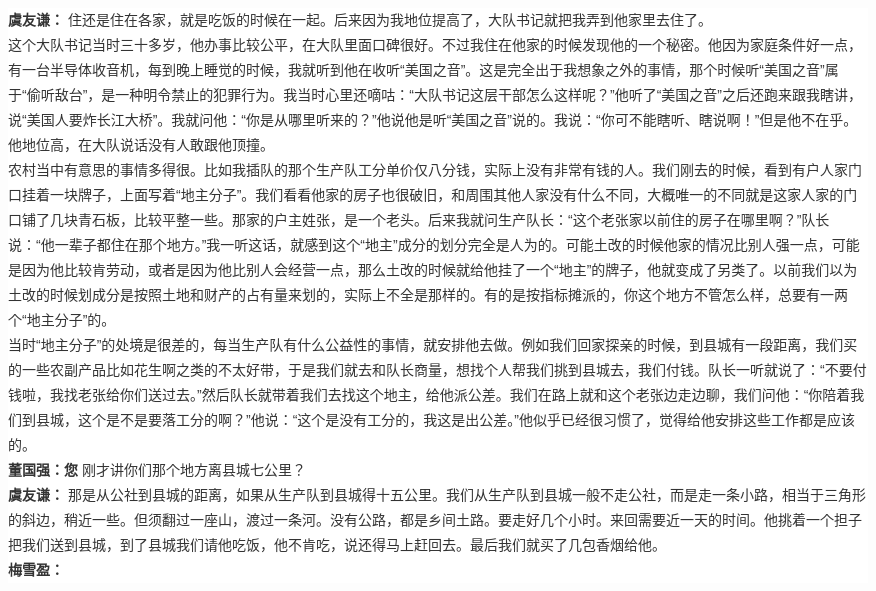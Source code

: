  <p style="padding: 0px; margin: 0px; color: rgb(51, 51, 51); font-family: Verdana, Arial, Tahoma; line-height: 25px; background-color: rgb(255, 255, 255);">
  <strong style="padding: 0px; margin: 0px;">
   虞友谦：
  </strong>
  住还是住在各家，就是吃饭的时候在一起。后来因为我地位提高了，大队书记就把我弄到他家里去住了。
 </p>
 <p style="padding: 0px; margin: 0px; color: rgb(51, 51, 51); font-family: Verdana, Arial, Tahoma; line-height: 25px; background-color: rgb(255, 255, 255);">
 </p>
 <p style="padding: 0px; margin: 0px; color: rgb(51, 51, 51); font-family: Verdana, Arial, Tahoma; line-height: 25px; background-color: rgb(255, 255, 255);">
  这个大队书记当时三十多岁，他办事比较公平，在大队里面口碑很好。不过我住在他家的时候发现他的一个秘密。他因为家庭条件好一点，有一台半导体收音机，每到晚上睡觉的时候，我就听到他在收听“美国之音”。这是完全出于我想象之外的事情，那个时候听“美国之音”属于“偷听敌台”，是一种明令禁止的犯罪行为。我当时心里还嘀咕：“大队书记这层干部怎么这样呢？”他听了“美国之音”之后还跑来跟我瞎讲，说“美国人要炸长江大桥”。我就问他：“你是从哪里听来的？”他说他是听“美国之音”说的。我说：“你可不能瞎听、瞎说啊！”但是他不在乎。他地位高，在大队说话没有人敢跟他顶撞。
 </p>
 <p style="padding: 0px; margin: 0px; color: rgb(51, 51, 51); font-family: Verdana, Arial, Tahoma; line-height: 25px; background-color: rgb(255, 255, 255);">
 </p>
 <p style="padding: 0px; margin: 0px; color: rgb(51, 51, 51); font-family: Verdana, Arial, Tahoma; line-height: 25px; background-color: rgb(255, 255, 255);">
  农村当中有意思的事情多得很。比如我插队的那个生产队工分单价仅八分钱，实际上没有非常有钱的人。我们刚去的时候，看到有户人家门口挂着一块牌子，上面写着“地主分子”。我们看看他家的房子也很破旧，和周围其他人家没有什么不同，大概唯一的不同就是这家人家的门口铺了几块青石板，比较平整一些。那家的户主姓张，是一个老头。后来我就问生产队长：“这个老张家以前住的房子在哪里啊？”队长说：“他一辈子都住在那个地方。”我一听这话，就感到这个“地主”成分的划分完全是人为的。可能土改的时候他家的情况比别人强一点，可能是因为他比较肯劳动，或者是因为他比别人会经营一点，那么土改的时候就给他挂了一个“地主”的牌子，他就变成了另类了。以前我们以为土改的时候划成分是按照土地和财产的占有量来划的，实际上不全是那样的。有的是按指标摊派的，你这个地方不管怎么样，总要有一两个“地主分子”的。
 </p>
 <p style="padding: 0px; margin: 0px; color: rgb(51, 51, 51); font-family: Verdana, Arial, Tahoma; line-height: 25px; background-color: rgb(255, 255, 255);">
 </p>
 <p style="padding: 0px; margin: 0px; color: rgb(51, 51, 51); font-family: Verdana, Arial, Tahoma; line-height: 25px; background-color: rgb(255, 255, 255);">
  当时“地主分子”的处境是很差的，每当生产队有什么公益性的事情，就安排他去做。例如我们回家探亲的时候，到县城有一段距离，我们买的一些农副产品比如花生啊之类的不太好带，于是我们就去和队长商量，想找个人帮我们挑到县城去，我们付钱。队长一听就说了：“不要付钱啦，我找老张给你们送过去。”然后队长就带着我们去找这个地主，给他派公差。我们在路上就和这个老张边走边聊，我们问他：“你陪着我们到县城，这个是不是要落工分的啊？”他说：“这个是没有工分的，我这是出公差。”他似乎已经很习惯了，觉得给他安排这些工作都是应该的。
 </p>
 <p style="padding: 0px; margin: 0px; color: rgb(51, 51, 51); font-family: Verdana, Arial, Tahoma; line-height: 25px; background-color: rgb(255, 255, 255);">
 </p>
 <p style="padding: 0px; margin: 0px; color: rgb(51, 51, 51); font-family: Verdana, Arial, Tahoma; line-height: 25px; background-color: rgb(255, 255, 255);">
  <strong style="padding: 0px; margin: 0px;">
   董国强：您
  </strong>
  刚才讲你们那个地方离县城七公里？
 </p>
 <p style="padding: 0px; margin: 0px; color: rgb(51, 51, 51); font-family: Verdana, Arial, Tahoma; line-height: 25px; background-color: rgb(255, 255, 255);">
 </p>
 <p style="padding: 0px; margin: 0px; color: rgb(51, 51, 51); font-family: Verdana, Arial, Tahoma; line-height: 25px; background-color: rgb(255, 255, 255);">
  <strong style="padding: 0px; margin: 0px;">
   虞友谦：
  </strong>
  那是从公社到县城的距离，如果从生产队到县城得十五公里。我们从生产队到县城一般不走公社，而是走一条小路，相当于三角形的斜边，稍近一些。但须翻过一座山，渡过一条河。没有公路，都是乡间土路。要走好几个小时。来回需要近一天的时间。他挑着一个担子把我们送到县城，到了县城我们请他吃饭，他不肯吃，说还得马上赶回去。最后我们就买了几包香烟给他。
 </p>
 <p style="padding: 0px; margin: 0px; color: rgb(51, 51, 51); font-family: Verdana, Arial, Tahoma; line-height: 25px; background-color: rgb(255, 255, 255);">
 </p>
 <p style="padding: 0px; margin: 0px; color: rgb(51, 51, 51); font-family: Verdana, Arial, Tahoma; line-height: 25px; background-color: rgb(255, 255, 255);">
  <strong style="padding: 0px; margin: 0px;">
   梅雪盈：
  </strong>